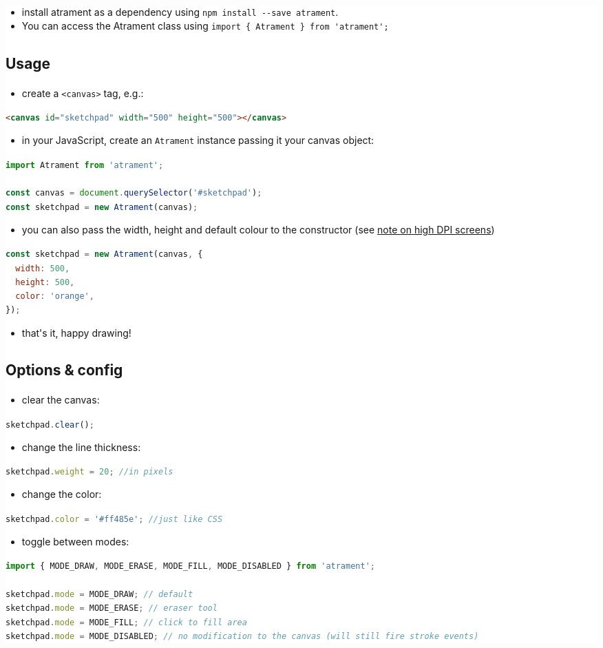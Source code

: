 - install atrament as a dependency using `npm install --save atrament`.
- You can access the Atrament class using `import { Atrament } from 'atrament';`

## Usage

- create a `<canvas>` tag, e.g.:

```html
<canvas id="sketchpad" width="500" height="500"></canvas>
```

- in your JavaScript, create an `Atrament` instance passing it your canvas object:

```js
import Atrament from 'atrament';

const canvas = document.querySelector('#sketchpad');
const sketchpad = new Atrament(canvas);
```

- you can also pass the width, height and default colour to the constructor (see [note on high DPI screens](#high-dpi-screens))

```js
const sketchpad = new Atrament(canvas, {
  width: 500,
  height: 500,
  color: 'orange',
});
```

- that's it, happy drawing!

## Options & config

- clear the canvas:

```js
sketchpad.clear();
```

- change the line thickness:

```js
sketchpad.weight = 20; //in pixels
```

- change the color:

```js
sketchpad.color = '#ff485e'; //just like CSS
```

- toggle between modes:

```js
import { MODE_DRAW, MODE_ERASE, MODE_FILL, MODE_DISABLED } from 'atrament';

sketchpad.mode = MODE_DRAW; // default
sketchpad.mode = MODE_ERASE; // eraser tool
sketchpad.mode = MODE_FILL; // click to fill area
sketchpad.mode = MODE_DISABLED; // no modification to the canvas (will still fire stroke events)
```
